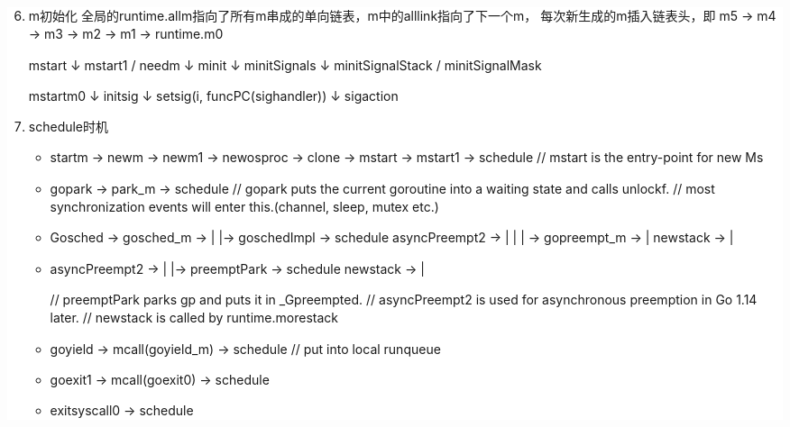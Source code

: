 
6. m初始化
	全局的runtime.allm指向了所有m串成的单向链表，m中的alllink指向了下一个m，
	每次新生成的m插入链表头，即 m5 -> m4 -> m3 -> m2 -> m1 -> runtime.m0


	mstart
	↓
	mstart1	/ needm
	↓
	minit
	↓
	minitSignals
	↓
	minitSignalStack / minitSignalMask


	mstartm0
	↓
	initsig
	↓
	setsig(i, funcPC(sighandler))
	↓
	sigaction

7. schedule时机

	- startm -> newm -> newm1 -> newosproc -> clone -> mstart -> mstart1	->	schedule
	  // mstart is the entry-point for new Ms

	- gopark	->	park_m	->	schedule
	  // gopark puts the current goroutine into a waiting state and calls unlockf. 
	  // most synchronization events will enter this.(channel, sleep, mutex etc.)

	- Gosched		->		gosched_m	-> 		|
												|-> goschedImpl	-> schedule
	  asyncPreempt2	->	|						|
	  					|	->	gopreempt_m ->	|
	  newstack		->	|

	- asyncPreempt2	->	|
						|->	preemptPark	-> schedule
	  newstack		->	|

	  // preemptPark parks gp and puts it in _Gpreempted.
	  // asyncPreempt2 is used for asynchronous preemption in Go 1.14 later.
	  // newstack is called by runtime.morestack

	- goyield	-> mcall(goyield_m)	-> schedule
	  // put into local runqueue
	
	- goexit1	->	mcall(goexit0)	->	schedule

	- exitsyscall0	->	schedule

